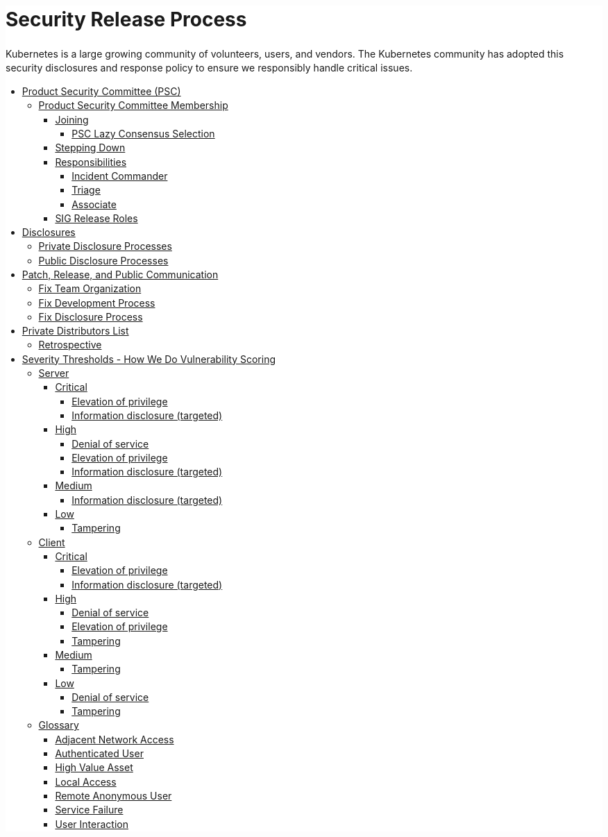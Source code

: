 # Security Release Process

Kubernetes is a large growing community of volunteers, users, and vendors. The Kubernetes community has adopted this security disclosures and response policy to ensure we responsibly handle critical issues.

- [Product Security Committee (PSC)](#product-security-committee-psc)
  - [Product Security Committee Membership](#product-security-committee-membership)
    - [Joining](#joining)
      - [PSC Lazy Consensus Selection](#psc-lazy-consensus-selection)
    - [Stepping Down](#stepping-down)
    - [Responsibilities](#responsibilities)
      - [Incident Commander](#incident-commander)
      - [Triage](#triage)
      - [Associate](#associate)
    - [SIG Release Roles](#sig-release-roles)
- [Disclosures](#disclosures)
  - [Private Disclosure Processes](#private-disclosure-processes)
  - [Public Disclosure Processes](#public-disclosure-processes)
- [Patch, Release, and Public Communication](#patch-release-and-public-communication)
  - [Fix Team Organization](#fix-team-organization)
  - [Fix Development Process](#fix-development-process)
  - [Fix Disclosure Process](#fix-disclosure-process)
- [Private Distributors List](#private-distributors-list)
  - [Retrospective](#retrospective)
- [Severity Thresholds - How We Do Vulnerability Scoring](#severity-thresholds---how-we-do-vulnerability-scoring)
  - [Server](#server)
    - [Critical](#critical)
      - [Elevation of privilege](#elevation-of-privilege)
      - [Information disclosure (targeted)](#information-disclosure-targeted)
    - [High](#high)
      - [Denial of service](#denial-of-service)
      - [Elevation of privilege](#elevation-of-privilege-1)
      - [Information disclosure (targeted)](#information-disclosure-targeted-1)
    - [Medium](#medium)
      - [Information disclosure (targeted)](#information-disclosure-targeted-2)
    - [Low](#low)
      - [Tampering](#tampering)
  - [Client](#client)
    - [Critical](#critical-1)
      - [Elevation of privilege](#elevation-of-privilege-2)
      - [Information disclosure (targeted)](#information-disclosure-targeted-3)
    - [High](#high-1)
      - [Denial of service](#denial-of-service-1)
      - [Elevation of privilege](#elevation-of-privilege-3)
      - [Tampering](#tampering-1)
    - [Medium](#medium-1)
      - [Tampering](#tampering-2)
    - [Low](#low-1)
      - [Denial of service](#denial-of-service-2)
      - [Tampering](#tampering-3)
  - [Glossary](#glossary)
    - [Adjacent Network Access](#adjacent-network-access)
    - [Authenticated User](#authenticated-user)
    - [High Value Asset](#high-value-asset)
    - [Local Access](#local-access)
    - [Remote Anonymous User](#remote-anonymous-user)
    - [Service Failure](#service-failure)
    - [User Interaction](#user-interaction)
